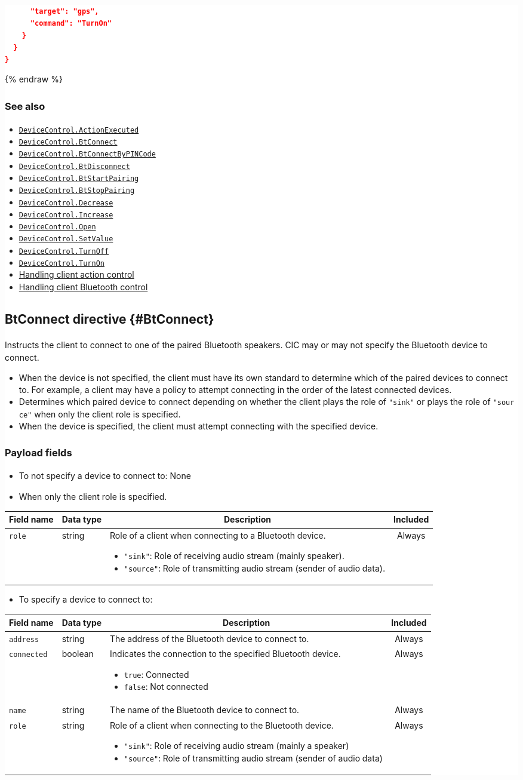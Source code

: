 ```json
      "target": "gps",
      "command": "TurnOn"
    }
  }
}
```

{% endraw %}

### See also
* [`DeviceControl.ActionExecuted`](#ActionExecuted)
* [`DeviceControl.BtConnect`](#BtConnect)
* [`DeviceControl.BtConnectByPINCode`](#BtConnectByPINCode)
* [`DeviceControl.BtDisconnect`](#BtDisconnect)
* [`DeviceControl.BtStartPairing`](#BtStartPairing)
* [`DeviceControl.BtStopPairing`](#BtStopPairing)
* [`DeviceControl.Decrease`](#Decrease)
* [`DeviceControl.Increase`](#Increase)
* [`DeviceControl.Open`](#Open)
* [`DeviceControl.SetValue`](#SetValue)
* [`DeviceControl.TurnOff`](#TurnOff)
* [`DeviceControl.TurnOn`](#TurnOn)
* [Handling client action control](/Develop/Guides/Handle_Device_Control.md)
* [Handling client Bluetooth control](/Develop/Guides/Handle_Bluetooth_Control.md)

## BtConnect directive {#BtConnect}

Instructs the client to connect to one of the paired Bluetooth speakers. CIC may or may not specify the Bluetooth device to connect.
* When the device is not specified, the client must have its own standard to determine which of the paired devices to connect to. For example, a client may have a policy to attempt connecting in the order of the latest connected devices.
* Determines which paired device to connect depending on whether the client plays the role of <code>"sink"</code> or plays the role of <code>"source"</code> when only the client role is specified.
* When the device is specified, the client must attempt connecting with the specified device.

### Payload fields

* To not specify a device to connect to:
None

* When only the client role is specified.

| Field name       | Data type    | Description                     | Included |
|---------------|---------|-----------------------------|:---------:|
| `role`        | string  | Role of a client when connecting to a Bluetooth device.<ul><li><code>"sink"</code>: Role of receiving audio stream (mainly speaker).</li><li><code>"source"</code>: Role of transmitting audio stream (sender of audio data).</li></ul> | Always     |

* To specify a device to connect to:

| Field name       | Data type    | Description                     | Included |
|---------------|---------|-----------------------------|:---------:|
| `address`     | string  | The address of the Bluetooth device to connect to.     | Always     |
| `connected`   | boolean | Indicates the connection to the specified Bluetooth device. <ul><li><code>true</code>: Connected</li><li><code>false</code>: Not connected</li></ul>      | Always     |
| `name`        | string  | The name of the Bluetooth device to connect to.         | Always     |
| `role`        | string  | Role of a client when connecting to the Bluetooth device.<ul><li><code>"sink"</code>: Role of receiving audio stream (mainly a speaker)</li><li><code>"source"</code>: Role of transmitting audio stream (sender of audio data)</li></ul> | Always     |
